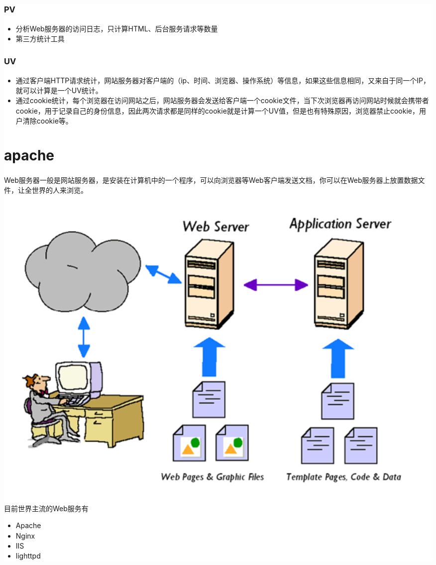 ### PV

- 分析Web服务器的访问日志，只计算HTML、后台服务请求等数量
- 第三方统计工具

### UV

- 通过客户端HTTP请求统计，网站服务器对客户端的（ip、时间、浏览器、操作系统）等信息，如果这些信息相同，又来自于同一个IP，就可以计算是一个UV统计。
- 通过cookie统计，每个浏览器在访问网站之后，网站服务器会发送给客户端一个cookie文件，当下次浏览器再访问网站时候就会携带者cookie，用于记录自己的身份信息，因此两次请求都是同样的cookie就是计算一个UV值，但是也有特殊原因，浏览器禁止cookie，用户清除cookie等。



# apache

Web服务器一般是网站服务器，是安装在计算机中的一个程序，可以向浏览器等Web客户端发送文档，你可以在Web服务器上放置数据文件，让全世界的人来浏览。

![img](互联网服务基础.assets/1610857366330-4b172071-2418-4b60-8fc5-1a0c5eb01498.png)



目前世界主流的Web服务有

- Apache
- Nginx
- IIS
- lighttpd
